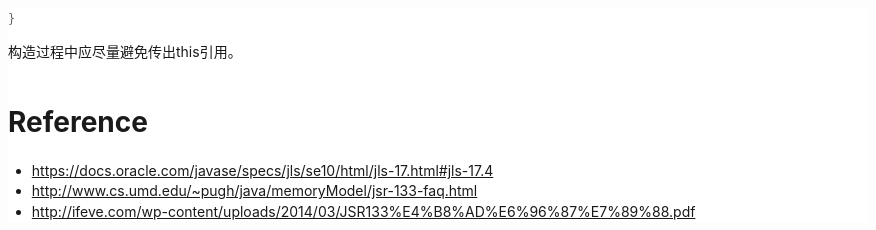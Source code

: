 ```java
}
```

构造过程中应尽量避免传出this引用。

# Reference

- https://docs.oracle.com/javase/specs/jls/se10/html/jls-17.html#jls-17.4
- http://www.cs.umd.edu/~pugh/java/memoryModel/jsr-133-faq.html
- http://ifeve.com/wp-content/uploads/2014/03/JSR133%E4%B8%AD%E6%96%87%E7%89%88.pdf